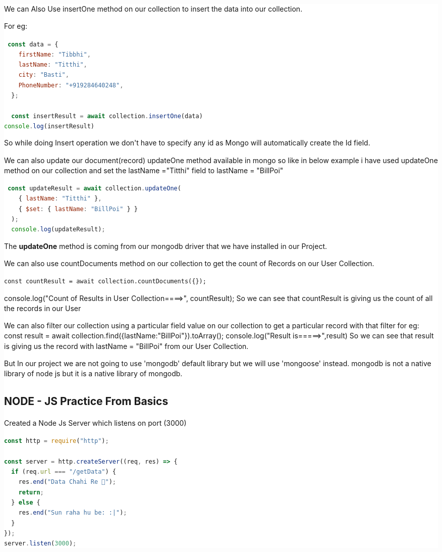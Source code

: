 We can Also Use insertOne method on our collection to insert the data into our collection.

For eg:
```javascript
 const data = {
    firstName: "Tibbhi",
    lastName: "Titthi",
    city: "Basti",
    PhoneNumber: "+919284640248",
  };

  const insertResult = await collection.insertOne(data)
console.log(insertResult)
```
So while doing Insert operation we don't have to specify any id as Mongo will automatically create the Id field.

We can also update our document(record) updateOne method available in mongo so like in below example i have used updateOne method on our collection and set the lastName ="Titthi" field to lastName = "BillPoi"
```javascript
 const updateResult = await collection.updateOne(
    { lastName: "Titthi" },
    { $set: { lastName: "BillPoi" } }
  );
  console.log(updateResult);
```
  The __updateOne__ method is coming from our mongodb driver that we have installed in our Project.

  We can also use countDocuments method on our collection to get the count of Records on our User Collection.

    const countResult = await collection.countDocuments({});
  console.log("Count of Results in User Collection====>", countResult);
  So we can see that countResult is giving us the count of all the records in our User

We can also filter our collection using a particular field value  on our collection to get a particular record with that filter
for eg: 
const result = await collection.find({lastName:"BillPoi"}).toArray();
console.log("Result is=====>",result)
So we can see that result is giving us the record with lastName = "BillPoi" from
our User Collection.

But In our project we are not going to use 'mongodb' default library but we will use 'mongoose' instead.
mongodb is not a native library of node js but it is a native library of mongodb.


## NODE - JS  Practice From Basics
Created a Node Js Server which listens on port (3000)
```javascript
const http = require("http");

const server = http.createServer((req, res) => {
  if (req.url === "/getData") {
    res.end("Data Chahi Re 🤨");
    return;
  } else {
    res.end("Sun raha hu be: :|");
  }
});
server.listen(3000);
```
